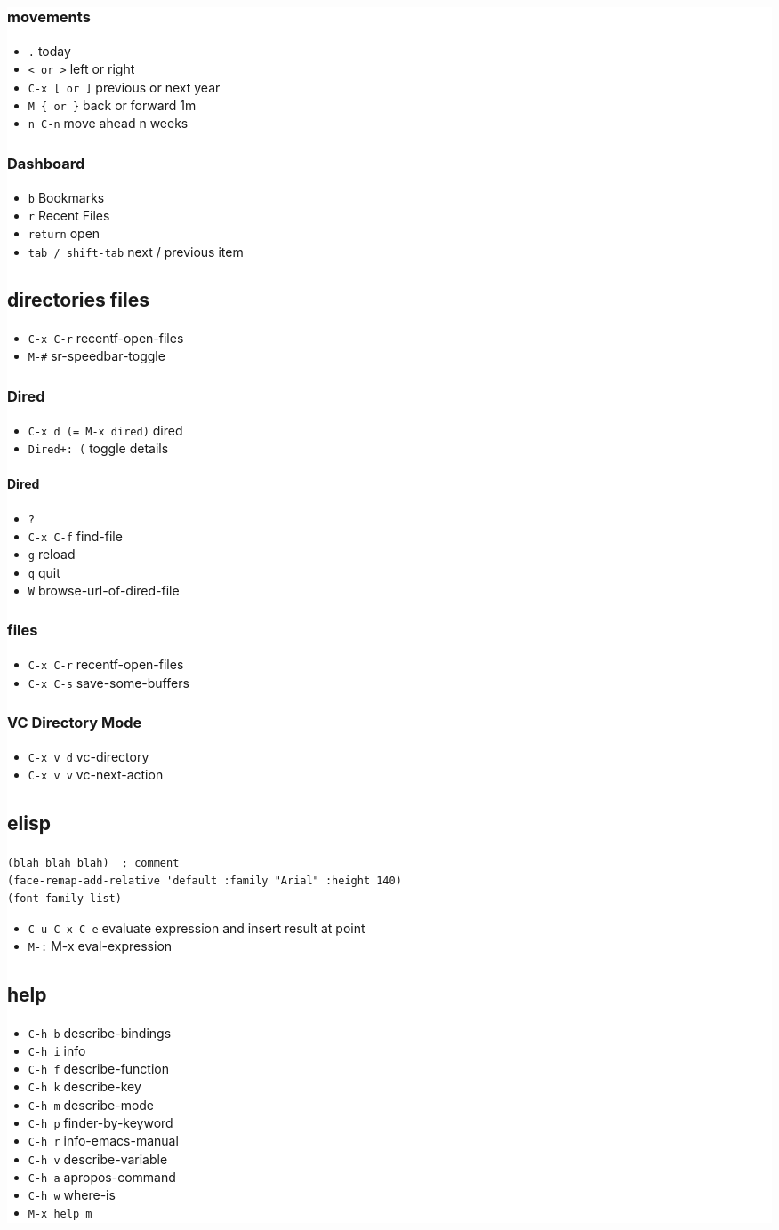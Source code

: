 ### movements
- `.`  today
- `< or >`  left or right
- `C-x [ or ]`  previous or next year
- `M { or }`  back or forward 1m
- `n C-n`  move ahead n weeks

### Dashboard
- `b`  Bookmarks
- `r`  Recent Files
- `return`  open
- `tab / shift-tab`  next / previous item

## directories files
- `C-x C-r`  recentf-open-files
- `M-#`  sr-speedbar-toggle

### Dired
- `C-x d (= M-x dired)`  dired
- `Dired+: (`  toggle details

#### Dired
- `?`
- `C-x C-f`  find-file
- `g`  reload
- `q`  quit
- `W`  browse-url-of-dired-file

### files
- `C-x C-r`  recentf-open-files
- `C-x C-s`  save-some-buffers

### VC Directory Mode
- `C-x v d`  vc-directory
- `C-x v v`  vc-next-action

## elisp
    (blah blah blah)  ; comment
    (face-remap-add-relative 'default :family "Arial" :height 140)
    (font-family-list)

- `C-u C-x C-e`  evaluate expression and insert result at point
- `M-:`  M-x eval-expression

## help
- `C-h b`  describe-bindings
- `C-h i`  info
- `C-h f`  describe-function
- `C-h k`  describe-key
- `C-h m`  describe-mode
- `C-h p`  finder-by-keyword
- `C-h r`  info-emacs-manual
- `C-h v`  describe-variable
- `C-h a`  apropos-command
- `C-h w`  where-is
- `M-x help m`
